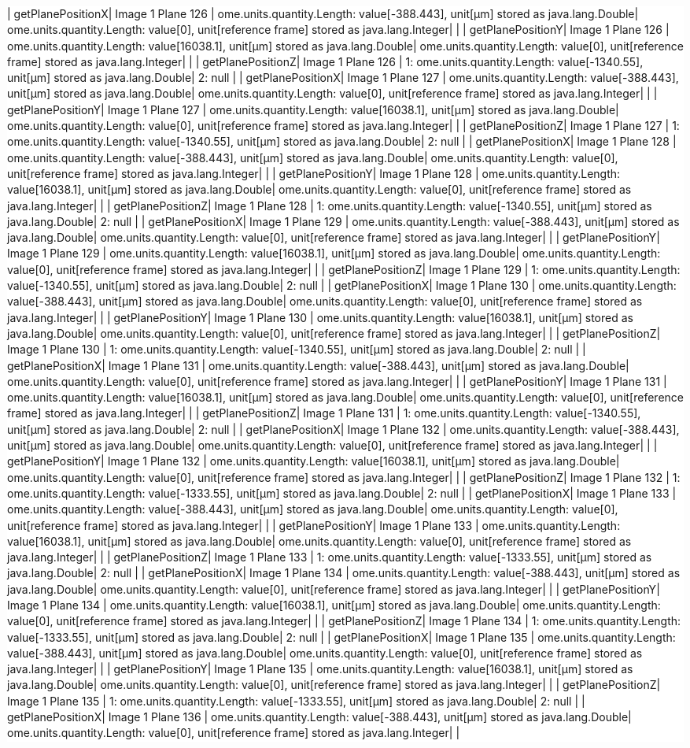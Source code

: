 | getPlanePositionX| Image 1 Plane 126 | ome.units.quantity.Length: value[-388.443], unit[µm] stored as java.lang.Double| ome.units.quantity.Length: value[0], unit[reference frame] stored as java.lang.Integer| |
| getPlanePositionY| Image 1 Plane 126 | ome.units.quantity.Length: value[16038.1], unit[µm] stored as java.lang.Double| ome.units.quantity.Length: value[0], unit[reference frame] stored as java.lang.Integer| |
| getPlanePositionZ| Image 1 Plane 126 |  1: ome.units.quantity.Length: value[-1340.55], unit[µm] stored as java.lang.Double| 2: null |
| getPlanePositionX| Image 1 Plane 127 | ome.units.quantity.Length: value[-388.443], unit[µm] stored as java.lang.Double| ome.units.quantity.Length: value[0], unit[reference frame] stored as java.lang.Integer| |
| getPlanePositionY| Image 1 Plane 127 | ome.units.quantity.Length: value[16038.1], unit[µm] stored as java.lang.Double| ome.units.quantity.Length: value[0], unit[reference frame] stored as java.lang.Integer| |
| getPlanePositionZ| Image 1 Plane 127 |  1: ome.units.quantity.Length: value[-1340.55], unit[µm] stored as java.lang.Double| 2: null |
| getPlanePositionX| Image 1 Plane 128 | ome.units.quantity.Length: value[-388.443], unit[µm] stored as java.lang.Double| ome.units.quantity.Length: value[0], unit[reference frame] stored as java.lang.Integer| |
| getPlanePositionY| Image 1 Plane 128 | ome.units.quantity.Length: value[16038.1], unit[µm] stored as java.lang.Double| ome.units.quantity.Length: value[0], unit[reference frame] stored as java.lang.Integer| |
| getPlanePositionZ| Image 1 Plane 128 |  1: ome.units.quantity.Length: value[-1340.55], unit[µm] stored as java.lang.Double| 2: null |
| getPlanePositionX| Image 1 Plane 129 | ome.units.quantity.Length: value[-388.443], unit[µm] stored as java.lang.Double| ome.units.quantity.Length: value[0], unit[reference frame] stored as java.lang.Integer| |
| getPlanePositionY| Image 1 Plane 129 | ome.units.quantity.Length: value[16038.1], unit[µm] stored as java.lang.Double| ome.units.quantity.Length: value[0], unit[reference frame] stored as java.lang.Integer| |
| getPlanePositionZ| Image 1 Plane 129 |  1: ome.units.quantity.Length: value[-1340.55], unit[µm] stored as java.lang.Double| 2: null |
| getPlanePositionX| Image 1 Plane 130 | ome.units.quantity.Length: value[-388.443], unit[µm] stored as java.lang.Double| ome.units.quantity.Length: value[0], unit[reference frame] stored as java.lang.Integer| |
| getPlanePositionY| Image 1 Plane 130 | ome.units.quantity.Length: value[16038.1], unit[µm] stored as java.lang.Double| ome.units.quantity.Length: value[0], unit[reference frame] stored as java.lang.Integer| |
| getPlanePositionZ| Image 1 Plane 130 |  1: ome.units.quantity.Length: value[-1340.55], unit[µm] stored as java.lang.Double| 2: null |
| getPlanePositionX| Image 1 Plane 131 | ome.units.quantity.Length: value[-388.443], unit[µm] stored as java.lang.Double| ome.units.quantity.Length: value[0], unit[reference frame] stored as java.lang.Integer| |
| getPlanePositionY| Image 1 Plane 131 | ome.units.quantity.Length: value[16038.1], unit[µm] stored as java.lang.Double| ome.units.quantity.Length: value[0], unit[reference frame] stored as java.lang.Integer| |
| getPlanePositionZ| Image 1 Plane 131 |  1: ome.units.quantity.Length: value[-1340.55], unit[µm] stored as java.lang.Double| 2: null |
| getPlanePositionX| Image 1 Plane 132 | ome.units.quantity.Length: value[-388.443], unit[µm] stored as java.lang.Double| ome.units.quantity.Length: value[0], unit[reference frame] stored as java.lang.Integer| |
| getPlanePositionY| Image 1 Plane 132 | ome.units.quantity.Length: value[16038.1], unit[µm] stored as java.lang.Double| ome.units.quantity.Length: value[0], unit[reference frame] stored as java.lang.Integer| |
| getPlanePositionZ| Image 1 Plane 132 |  1: ome.units.quantity.Length: value[-1333.55], unit[µm] stored as java.lang.Double| 2: null |
| getPlanePositionX| Image 1 Plane 133 | ome.units.quantity.Length: value[-388.443], unit[µm] stored as java.lang.Double| ome.units.quantity.Length: value[0], unit[reference frame] stored as java.lang.Integer| |
| getPlanePositionY| Image 1 Plane 133 | ome.units.quantity.Length: value[16038.1], unit[µm] stored as java.lang.Double| ome.units.quantity.Length: value[0], unit[reference frame] stored as java.lang.Integer| |
| getPlanePositionZ| Image 1 Plane 133 |  1: ome.units.quantity.Length: value[-1333.55], unit[µm] stored as java.lang.Double| 2: null |
| getPlanePositionX| Image 1 Plane 134 | ome.units.quantity.Length: value[-388.443], unit[µm] stored as java.lang.Double| ome.units.quantity.Length: value[0], unit[reference frame] stored as java.lang.Integer| |
| getPlanePositionY| Image 1 Plane 134 | ome.units.quantity.Length: value[16038.1], unit[µm] stored as java.lang.Double| ome.units.quantity.Length: value[0], unit[reference frame] stored as java.lang.Integer| |
| getPlanePositionZ| Image 1 Plane 134 |  1: ome.units.quantity.Length: value[-1333.55], unit[µm] stored as java.lang.Double| 2: null |
| getPlanePositionX| Image 1 Plane 135 | ome.units.quantity.Length: value[-388.443], unit[µm] stored as java.lang.Double| ome.units.quantity.Length: value[0], unit[reference frame] stored as java.lang.Integer| |
| getPlanePositionY| Image 1 Plane 135 | ome.units.quantity.Length: value[16038.1], unit[µm] stored as java.lang.Double| ome.units.quantity.Length: value[0], unit[reference frame] stored as java.lang.Integer| |
| getPlanePositionZ| Image 1 Plane 135 |  1: ome.units.quantity.Length: value[-1333.55], unit[µm] stored as java.lang.Double| 2: null |
| getPlanePositionX| Image 1 Plane 136 | ome.units.quantity.Length: value[-388.443], unit[µm] stored as java.lang.Double| ome.units.quantity.Length: value[0], unit[reference frame] stored as java.lang.Integer| |